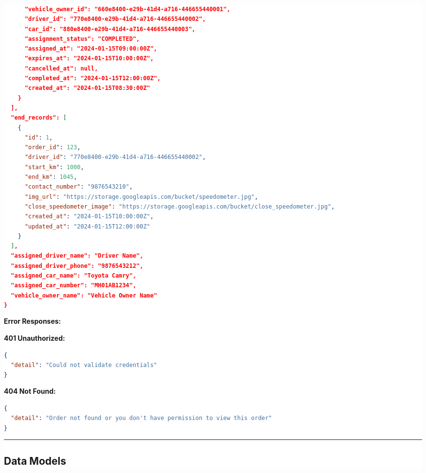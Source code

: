 ```json
      "vehicle_owner_id": "660e8400-e29b-41d4-a716-446655440001",
      "driver_id": "770e8400-e29b-41d4-a716-446655440002",
      "car_id": "880e8400-e29b-41d4-a716-446655440003",
      "assignment_status": "COMPLETED",
      "assigned_at": "2024-01-15T09:00:00Z",
      "expires_at": "2024-01-15T10:00:00Z",
      "cancelled_at": null,
      "completed_at": "2024-01-15T12:00:00Z",
      "created_at": "2024-01-15T08:30:00Z"
    }
  ],
  "end_records": [
    {
      "id": 1,
      "order_id": 123,
      "driver_id": "770e8400-e29b-41d4-a716-446655440002",
      "start_km": 1000,
      "end_km": 1045,
      "contact_number": "9876543210",
      "img_url": "https://storage.googleapis.com/bucket/speedometer.jpg",
      "close_speedometer_image": "https://storage.googleapis.com/bucket/close_speedometer.jpg",
      "created_at": "2024-01-15T10:00:00Z",
      "updated_at": "2024-01-15T12:00:00Z"
    }
  ],
  "assigned_driver_name": "Driver Name",
  "assigned_driver_phone": "9876543212",
  "assigned_car_name": "Toyota Camry",
  "assigned_car_number": "MH01AB1234",
  "vehicle_owner_name": "Vehicle Owner Name"
}
```

**Error Responses:**

**401 Unauthorized:**
```json
{
  "detail": "Could not validate credentials"
}
```

**404 Not Found:**
```json
{
  "detail": "Order not found or you don't have permission to view this order"
}
```

---

## Data Models
